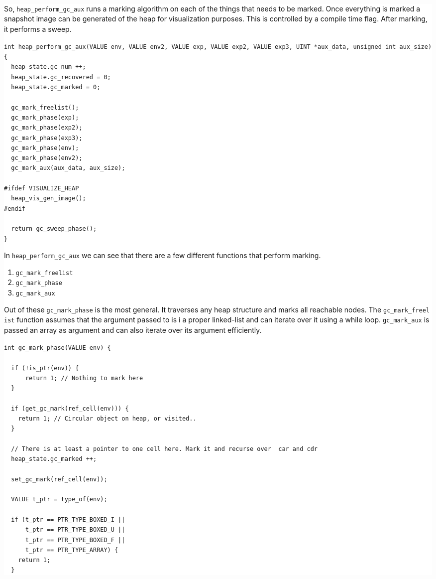 So, `heap_perform_gc_aux` runs a marking algorithm on each of the
things that needs to be marked. Once everything is marked a snapshot
image can be generated of the heap for visualization purposes. This is
controlled by a compile time flag. After marking, it performs a sweep. 

```
int heap_perform_gc_aux(VALUE env, VALUE env2, VALUE exp, VALUE exp2, VALUE exp3, UINT *aux_data, unsigned int aux_size) {
  heap_state.gc_num ++;
  heap_state.gc_recovered = 0;
  heap_state.gc_marked = 0;

  gc_mark_freelist();
  gc_mark_phase(exp);
  gc_mark_phase(exp2);
  gc_mark_phase(exp3);
  gc_mark_phase(env);
  gc_mark_phase(env2);
  gc_mark_aux(aux_data, aux_size);

#ifdef VISUALIZE_HEAP
  heap_vis_gen_image();
#endif

  return gc_sweep_phase();
}
```

In `heap_perform_gc_aux` we can see that there are a few different functions
that perform marking.

 1. `gc_mark_freelist`
 2. `gc_mark_phase`
 3. `gc_mark_aux`

Out of these `gc_mark_phase` is the most general. It traverses any
heap structure and marks all reachable nodes. The `gc_mark_freelist`
function assumes that the argument passed to is i a proper linked-list
and can iterate over it using a while loop. `gc_mark_aux` is passed an
array as argument and can also iterate over its argument efficiently.

```
int gc_mark_phase(VALUE env) {

  if (!is_ptr(env)) {
      return 1; // Nothing to mark here
  }

  if (get_gc_mark(ref_cell(env))) {
    return 1; // Circular object on heap, or visited..
  }

  // There is at least a pointer to one cell here. Mark it and recurse over  car and cdr 
  heap_state.gc_marked ++;

  set_gc_mark(ref_cell(env));

  VALUE t_ptr = type_of(env);

  if (t_ptr == PTR_TYPE_BOXED_I ||
      t_ptr == PTR_TYPE_BOXED_U ||
      t_ptr == PTR_TYPE_BOXED_F ||
      t_ptr == PTR_TYPE_ARRAY) {
    return 1;
  } 

```